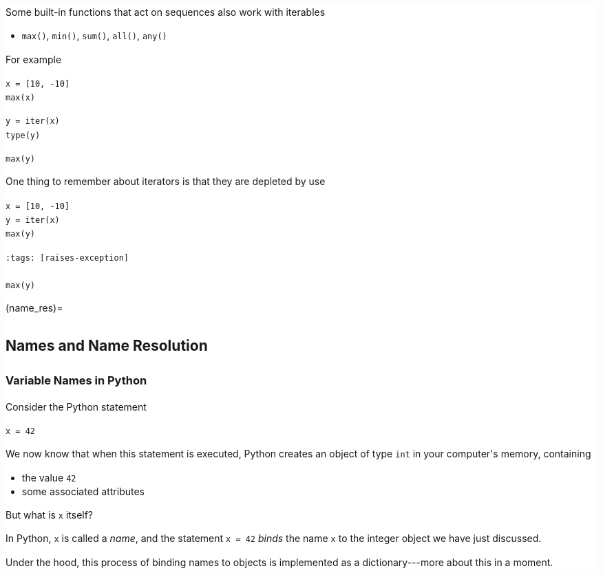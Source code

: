 Some built-in functions that act on sequences also work with iterables

-   `max()`, `min()`, `sum()`, `all()`, `any()`

For example

```{code-cell} ipython3
x = [10, -10]
max(x)
```

```{code-cell} ipython3
y = iter(x)
type(y)    
```

```{code-cell} ipython3
max(y)
```

One thing to remember about iterators is that they are depleted by use

```{code-cell} ipython3
x = [10, -10]
y = iter(x)
max(y)
```

```{code-cell} ipython3
:tags: [raises-exception]

max(y)
```

(name_res)=

## Names and Name Resolution

### Variable Names in Python

Consider the Python statement

```{code-cell} ipython3
x = 42
```

We now know that when this statement is executed, Python creates an
object of type `int` in your computer's memory, containing

-   the value `42`
-   some associated attributes

But what is `x` itself?

In Python, `x` is called a *name*, and the statement `x = 42` *binds*
the name `x` to the integer object we have just discussed.

Under the hood, this process of binding names to objects is implemented
as a dictionary---more about this in a moment.
